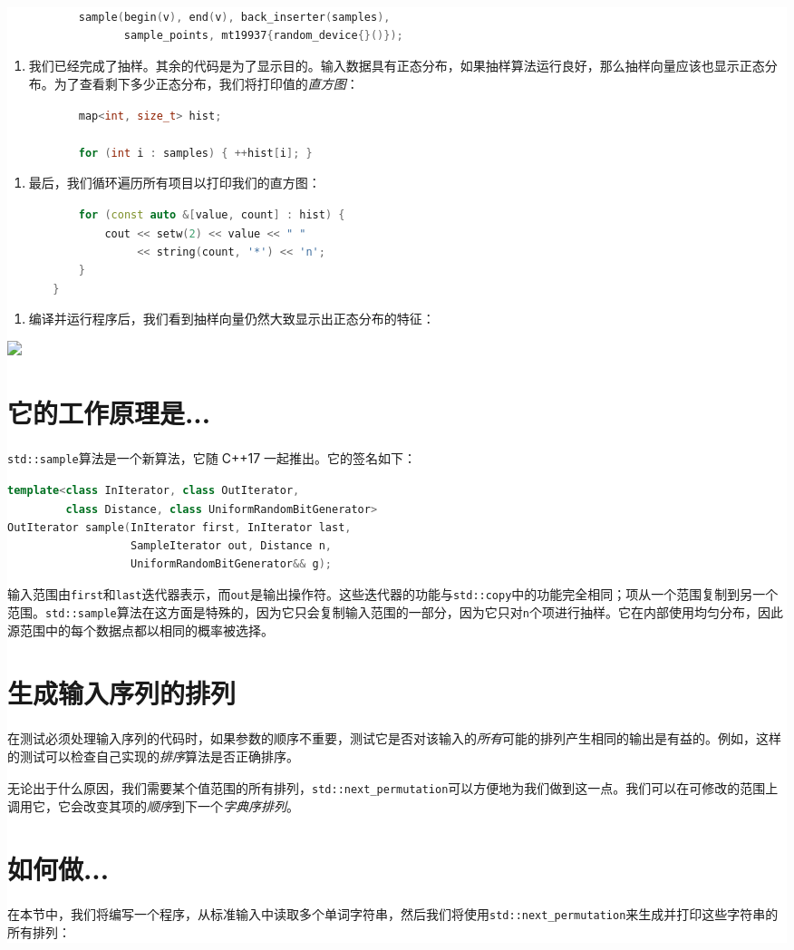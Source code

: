 ```cpp
           sample(begin(v), end(v), back_inserter(samples), 
                  sample_points, mt19937{random_device{}()});
```

1.  我们已经完成了抽样。其余的代码是为了显示目的。输入数据具有正态分布，如果抽样算法运行良好，那么抽样向量应该也显示正态分布。为了查看剩下多少正态分布，我们将打印值的*直方图*：

```cpp
           map<int, size_t> hist;

           for (int i : samples) { ++hist[i]; }
```

1.  最后，我们循环遍历所有项目以打印我们的直方图：

```cpp
           for (const auto &[value, count] : hist) {
               cout << setw(2) << value << " "
                    << string(count, '*') << 'n';
           }    
       }
```

1.  编译并运行程序后，我们看到抽样向量仍然大致显示出正态分布的特征：

![](https://github.com/OpenDocCN/freelearn-c-cpp-zh/raw/master/docs/exp-cpp-prog/img/429739c2-32fd-4b71-8557-d1af399d9b7d.png)

# 它的工作原理是...

`std::sample`算法是一个新算法，它随 C++17 一起推出。它的签名如下：

```cpp
template<class InIterator, class OutIterator,
         class Distance, class UniformRandomBitGenerator>
OutIterator sample(InIterator first, InIterator last,
                   SampleIterator out, Distance n, 
                   UniformRandomBitGenerator&& g);

```

输入范围由`first`和`last`迭代器表示，而`out`是输出操作符。这些迭代器的功能与`std::copy`中的功能完全相同；项从一个范围复制到另一个范围。`std::sample`算法在这方面是特殊的，因为它只会复制输入范围的一部分，因为它只对`n`个项进行抽样。它在内部使用均匀分布，因此源范围中的每个数据点都以相同的概率被选择。

# 生成输入序列的排列

在测试必须处理输入序列的代码时，如果参数的顺序不重要，测试它是否对该输入的*所有*可能的排列产生相同的输出是有益的。例如，这样的测试可以检查自己实现的*排序*算法是否正确排序。

无论出于什么原因，我们需要某个值范围的所有排列，`std::next_permutation`可以方便地为我们做到这一点。我们可以在可修改的范围上调用它，它会改变其项的*顺序*到下一个*字典序排列*。

# 如何做...

在本节中，我们将编写一个程序，从标准输入中读取多个单词字符串，然后我们将使用`std::next_permutation`来生成并打印这些字符串的所有排列：
